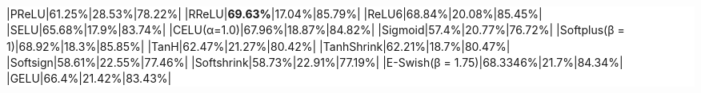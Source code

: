 |PReLU|61.25%|28.53%|78.22%|
|RReLU|**69.63%**|17.04%|85.79%|
|ReLU6|68.84%|20.08%|85.45%|
|SELU|65.68%|17.9%|83.74%|
|CELU(α=1.0)|67.96%|18.87%|84.82%|
|Sigmoid|57.4%|20.77%|76.72%|
|Softplus(β = 1)|68.92%|18.3%|85.85%|
|TanH|62.47%|21.27%|80.42%|
|TanhShrink|62.21%|18.7%|80.47%|
|Softsign|58.61%|22.55%|77.46%|
|Softshrink|58.73%|22.91%|77.19%|
|E-Swish(β = 1.75)|68.3346%|21.7%|84.34%|
|GELU|66.4%|21.42%|83.43%|
